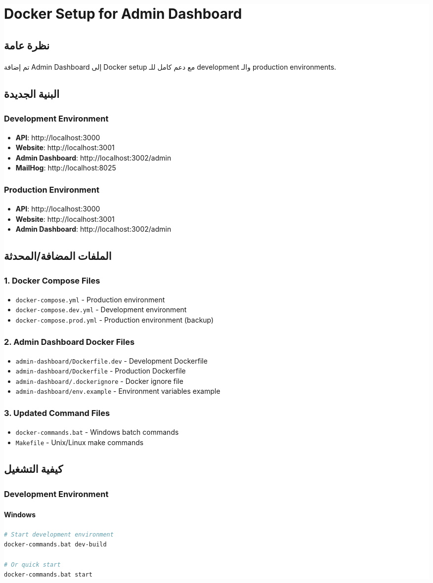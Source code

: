 # Docker Setup for Admin Dashboard

## نظرة عامة

تم إضافة Admin Dashboard إلى Docker setup مع دعم كامل للـ development والـ production environments.

## البنية الجديدة

### Development Environment
- **API**: http://localhost:3000
- **Website**: http://localhost:3001  
- **Admin Dashboard**: http://localhost:3002/admin
- **MailHog**: http://localhost:8025

### Production Environment
- **API**: http://localhost:3000
- **Website**: http://localhost:3001
- **Admin Dashboard**: http://localhost:3002/admin

## الملفات المضافة/المحدثة

### 1. Docker Compose Files
- `docker-compose.yml` - Production environment
- `docker-compose.dev.yml` - Development environment  
- `docker-compose.prod.yml` - Production environment (backup)

### 2. Admin Dashboard Docker Files
- `admin-dashboard/Dockerfile.dev` - Development Dockerfile
- `admin-dashboard/Dockerfile` - Production Dockerfile
- `admin-dashboard/.dockerignore` - Docker ignore file
- `admin-dashboard/env.example` - Environment variables example

### 3. Updated Command Files
- `docker-commands.bat` - Windows batch commands
- `Makefile` - Unix/Linux make commands

## كيفية التشغيل

### Development Environment

#### Windows
```bash
# Start development environment
docker-commands.bat dev-build

# Or quick start
docker-commands.bat start
```
